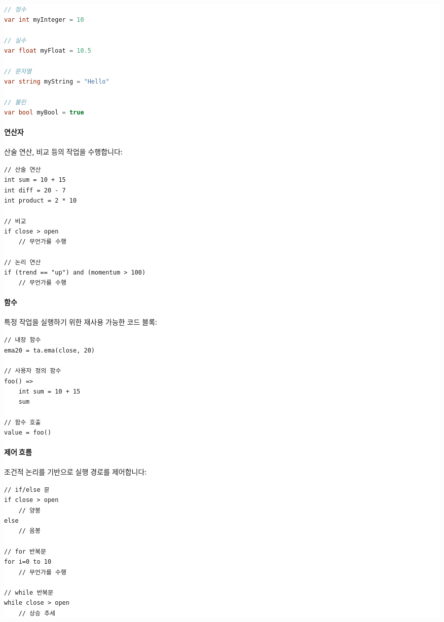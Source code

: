 ```cs
// 정수
var int myInteger = 10

// 실수
var float myFloat = 10.5

// 문자열
var string myString = "Hello"

// 불린
var bool myBool = true
```

#### **연산자**

산술 연산, 비교 등의 작업을 수행합니다:

```angelscript
// 산술 연산
int sum = 10 + 15
int diff = 20 - 7
int product = 2 * 10

// 비교
if close > open
    // 무언가를 수행

// 논리 연산
if (trend == "up") and (momentum > 100)
    // 무언가를 수행
```

#### **함수**

특정 작업을 실행하기 위한 재사용 가능한 코드 블록:

```angelscript
// 내장 함수
ema20 = ta.ema(close, 20)

// 사용자 정의 함수
foo() => 
    int sum = 10 + 15
    sum

// 함수 호출
value = foo()
```

#### **제어 흐름**

조건적 논리를 기반으로 실행 경로를 제어합니다:

```livecodeserver
// if/else 문
if close > open
    // 양봉
else 
    // 음봉

// for 반복문
for i=0 to 10
    // 무언가를 수행

// while 반복문
while close > open
    // 상승 추세
```
